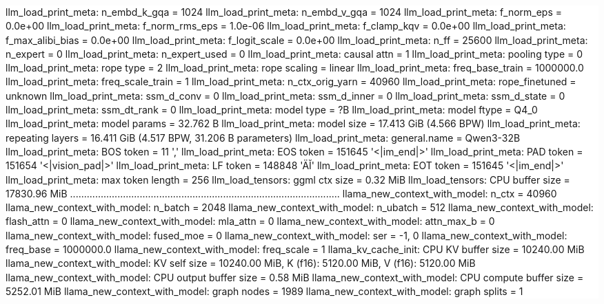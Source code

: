 llm_load_print_meta: n_embd_k_gqa     = 1024
llm_load_print_meta: n_embd_v_gqa     = 1024
llm_load_print_meta: f_norm_eps       = 0.0e+00
llm_load_print_meta: f_norm_rms_eps   = 1.0e-06
llm_load_print_meta: f_clamp_kqv      = 0.0e+00
llm_load_print_meta: f_max_alibi_bias = 0.0e+00
llm_load_print_meta: f_logit_scale    = 0.0e+00
llm_load_print_meta: n_ff             = 25600
llm_load_print_meta: n_expert         = 0
llm_load_print_meta: n_expert_used    = 0
llm_load_print_meta: causal attn      = 1
llm_load_print_meta: pooling type     = 0
llm_load_print_meta: rope type        = 2
llm_load_print_meta: rope scaling     = linear
llm_load_print_meta: freq_base_train  = 1000000.0
llm_load_print_meta: freq_scale_train = 1
llm_load_print_meta: n_ctx_orig_yarn  = 40960
llm_load_print_meta: rope_finetuned   = unknown
llm_load_print_meta: ssm_d_conv       = 0
llm_load_print_meta: ssm_d_inner      = 0
llm_load_print_meta: ssm_d_state      = 0
llm_load_print_meta: ssm_dt_rank      = 0
llm_load_print_meta: model type       = ?B
llm_load_print_meta: model ftype      = Q4_0
llm_load_print_meta: model params     = 32.762 B
llm_load_print_meta: model size       = 17.413 GiB (4.566 BPW)
llm_load_print_meta: repeating layers = 16.411 GiB (4.517 BPW, 31.206 B parameters)
llm_load_print_meta: general.name     = Qwen3-32B
llm_load_print_meta: BOS token        = 11 ','
llm_load_print_meta: EOS token        = 151645 '<|im_end|>'
llm_load_print_meta: PAD token        = 151654 '<|vision_pad|>'
llm_load_print_meta: LF token         = 148848 'ÄĬ'
llm_load_print_meta: EOT token        = 151645 '<|im_end|>'
llm_load_print_meta: max token length = 256
llm_load_tensors: ggml ctx size =    0.32 MiB
llm_load_tensors:        CPU buffer size = 17830.96 MiB
.................................................................................................
llama_new_context_with_model: n_ctx      = 40960
llama_new_context_with_model: n_batch    = 2048
llama_new_context_with_model: n_ubatch   = 512
llama_new_context_with_model: flash_attn = 0
llama_new_context_with_model: mla_attn   = 0
llama_new_context_with_model: attn_max_b = 0
llama_new_context_with_model: fused_moe  = 0
llama_new_context_with_model: ser        = -1, 0
llama_new_context_with_model: freq_base  = 1000000.0
llama_new_context_with_model: freq_scale = 1
llama_kv_cache_init:        CPU KV buffer size = 10240.00 MiB
llama_new_context_with_model: KV self size  = 10240.00 MiB, K (f16): 5120.00 MiB, V (f16): 5120.00 MiB
llama_new_context_with_model:        CPU  output buffer size =     0.58 MiB
llama_new_context_with_model:        CPU compute buffer size =  5252.01 MiB
llama_new_context_with_model: graph nodes  = 1989
llama_new_context_with_model: graph splits = 1
